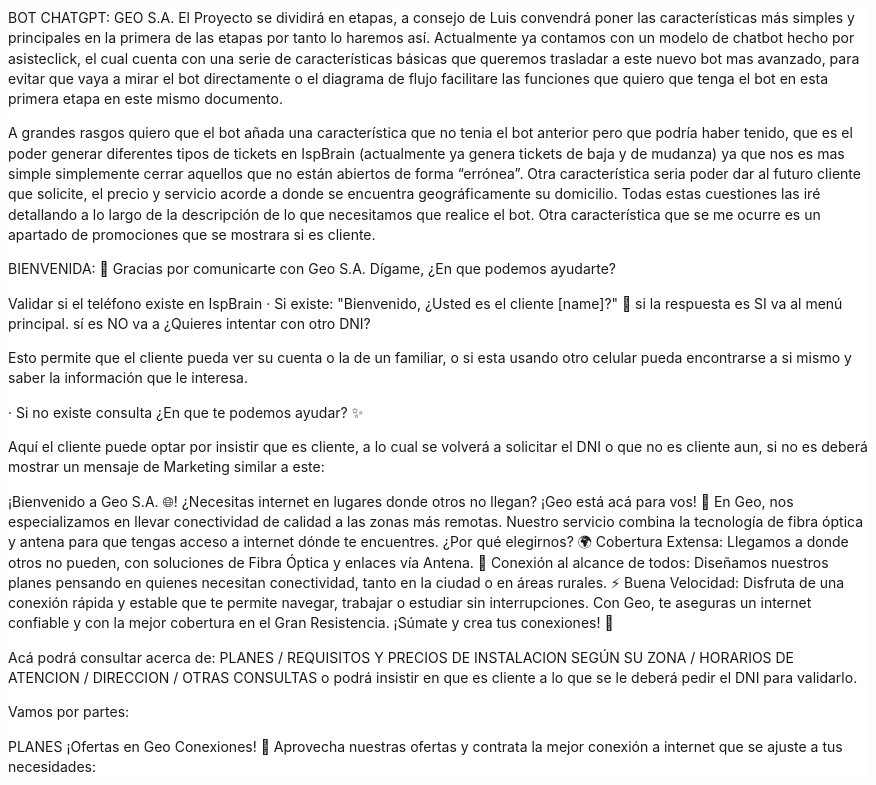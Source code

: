 BOT CHATGPT: GEO S.A.
El Proyecto se dividirá en etapas, a consejo de Luis convendrá poner las características más simples y principales en la primera de las etapas por tanto lo haremos así.
Actualmente ya contamos con un modelo de chatbot hecho por asisteclick, el cual cuenta con una serie de características básicas que queremos trasladar a este nuevo bot mas avanzado, para evitar que vaya a mirar el bot directamente o el diagrama de flujo facilitare las funciones que quiero que tenga el bot en esta primera etapa en este mismo documento.
 
A grandes rasgos quiero que el bot añada una característica que no tenia el bot anterior pero que podría haber tenido, que es el poder generar diferentes tipos de tickets en IspBrain (actualmente ya genera tickets de baja y de mudanza) ya que nos es mas simple simplemente cerrar aquellos que no están abiertos de forma “errónea”. Otra característica seria poder dar al futuro cliente que solicite, el precio y servicio acorde a donde se encuentra geográficamente su domicilio. Todas estas cuestiones las iré detallando a lo largo de la descripción de lo que necesitamos que realice el bot. Otra característica que se me ocurre es un apartado de promociones que se mostrara si es cliente.
 
BIENVENIDA: 👋 Gracias por comunicarte con Geo S.A. Dígame, ¿En que podemos ayudarte?
 
Validar si el teléfono existe en IspBrain
·         Si existe: "Bienvenido, ¿Usted es el cliente [name]?" 🙂
si la respuesta es SI va al menú principal.
sí es NO va a ¿Quieres intentar con otro DNI?
 
Esto permite que el cliente pueda ver su cuenta o la de un familiar, o si esta usando otro celular pueda encontrarse a si mismo y saber la información que le interesa.
 
·         Si no existe consulta ¿En que te podemos ayudar? ✨
 
Aquí el cliente puede optar por insistir que es cliente, a lo cual se volverá a solicitar el DNI o que no es cliente aun, si no es deberá mostrar un mensaje de Marketing similar a este:
 
¡Bienvenido a Geo S.A. 🌐!
¿Necesitas internet en lugares donde otros no llegan? ¡Geo está acá para vos! 💪
En Geo, nos especializamos en llevar conectividad de calidad a las zonas más remotas. Nuestro servicio combina la tecnología de fibra óptica y antena para que tengas acceso a internet dónde te encuentres.
¿Por qué elegirnos?
🌍 Cobertura Extensa: Llegamos a donde otros no pueden, con soluciones de Fibra Óptica y enlaces vía Antena.
🌾 Conexión al alcance de todos: Diseñamos nuestros planes pensando en quienes necesitan conectividad, tanto en la ciudad o en áreas rurales.
⚡ Buena Velocidad: Disfruta de una conexión rápida y estable que te permite navegar, trabajar o estudiar sin interrupciones.
Con Geo, te aseguras un internet confiable y con la mejor cobertura en el Gran Resistencia. ¡Súmate y crea tus conexiones! 🔗
 
Acá podrá consultar acerca de: PLANES / REQUISITOS Y PRECIOS DE INSTALACION SEGÚN SU ZONA / HORARIOS DE ATENCION / DIRECCION / OTRAS CONSULTAS o podrá insistir en que es cliente a lo que se le deberá pedir el DNI para validarlo.
 
Vamos por partes:
 
PLANES
¡Ofertas en Geo Conexiones! 📶
Aprovecha nuestras ofertas y contrata la mejor conexión a internet que se ajuste a tus necesidades:
 
